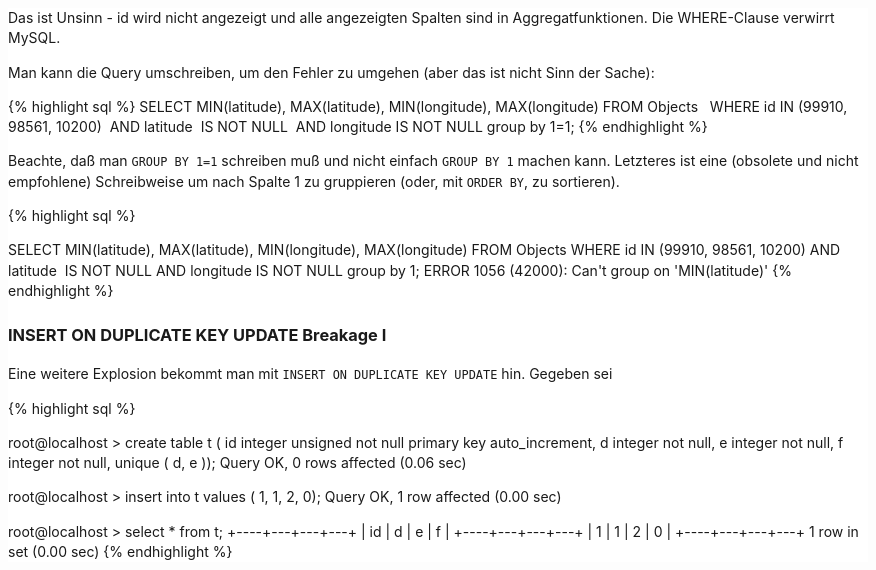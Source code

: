 Das ist Unsinn - id wird nicht angezeigt und alle angezeigten Spalten sind in Aggregatfunktionen. Die WHERE-Clause verwirrt MySQL.

Man kann die Query umschreiben, um den Fehler zu umgehen (aber das ist nicht Sinn der Sache): 

{% highlight sql %}
SELECT
  MIN(latitude), MAX(latitude), 
  MIN(longitude), MAX(longitude)
FROM Objects
  WHERE id IN (99910, 98561, 10200)
  AND latitude  IS NOT NULL
  AND longitude IS NOT NULL group by 1=1;
{% endhighlight %}

Beachte, daß man `GROUP BY 1=1` schreiben muß und nicht einfach `GROUP BY 1` machen kann. Letzteres ist eine (obsolete und nicht empfohlene) Schreibweise um nach Spalte 1 zu gruppieren (oder, mit `ORDER BY`, zu sortieren).

{% highlight sql %}

SELECT
  MIN(latitude), MAX(latitude),
  MIN(longitude), MAX(longitude)
FROM Objects
  WHERE id IN (99910, 98561, 10200)
  AND latitude  IS NOT NULL
  AND longitude IS NOT NULL group by 1;
ERROR 1056 (42000): Can't group on 'MIN(latitude)'
{% endhighlight %}


### INSERT ON DUPLICATE KEY UPDATE Breakage I

Eine weitere Explosion bekommt man mit `INSERT ON DUPLICATE KEY UPDATE` hin. Gegeben sei

{% highlight sql %}

root@localhost > create table t (
  id integer unsigned not null primary key auto_increment,
  d integer not null,
  e integer not null,
  f integer not null,
  unique ( d, e ));
Query OK, 0 rows affected (0.06 sec)

root@localhost > insert into t values ( 1, 1, 2, 0);
Query OK, 1 row affected (0.00 sec)

root@localhost > select * from t;
+----+---+---+---+
| id | d | e | f |
+----+---+---+---+
|  1 | 1 | 2 | 0 | 
+----+---+---+---+
1 row in set (0.00 sec)
{% endhighlight %}
